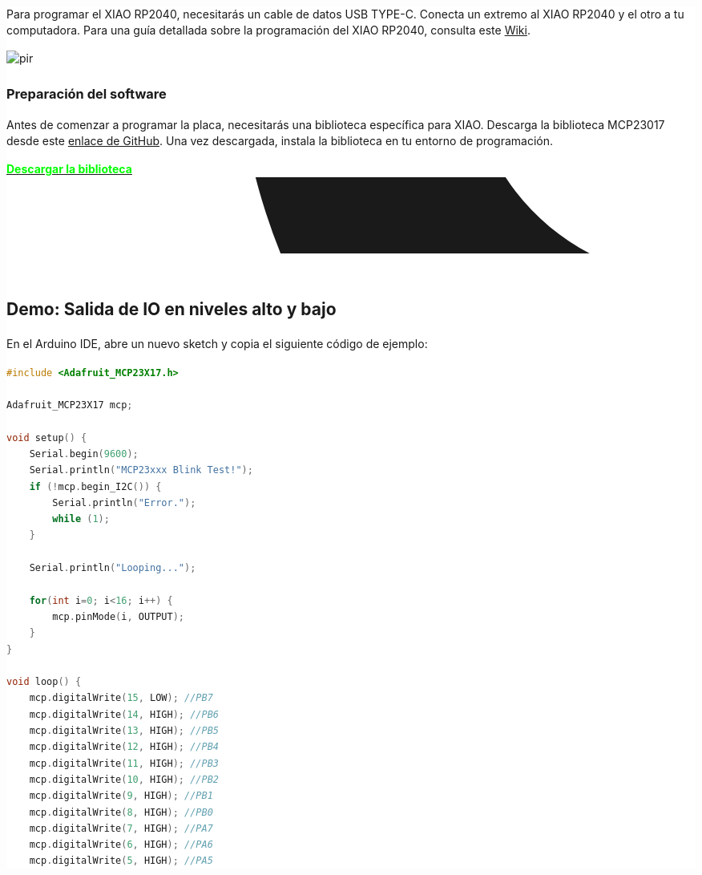 Para programar el XIAO RP2040, necesitarás un cable de datos USB TYPE-C. Conecta un extremo al XIAO RP2040 y el otro a tu computadora. Para una guía detallada sobre la programación del XIAO RP2040, consulta este [Wiki](https://wiki.seeedstudio.com/XIAO-RP2040/).

<p style={{textAlign: 'center'}}><img src="https://files.seeedstudio.com/wiki/gpio-expander-for-xiao/3.jpg" alt="pir" width={600} height="auto" /></p>

### Preparación del software

Antes de comenzar a programar la placa, necesitarás una biblioteca específica para XIAO. Descarga la biblioteca MCP23017 desde este [enlace de GitHub](https://github.com/limengdu/Adafruit-MCP23017-Arduino-Library). Una vez descargada, instala la biblioteca en tu entorno de programación.

<div class="github_container" style={{textAlign: 'center'}}>
    <a class="github_item" href="https://github.com/limengdu/Adafruit-MCP23017-Arduino-Library" target="_blank" rel="noopener noreferrer">
    <strong><span><font color={'FFFFFF'} size={"4"}> Descargar la biblioteca</font></span></strong> <svg aria-hidden="true" focusable="false" role="img" className="mr-2" viewBox="-3 10 9 1" width={16} height={16} fill="currentColor" style={{textAlign: 'center', display: 'inline-block', userSelect: 'none', verticalAlign: 'text-bottom', overflow: 'visible'}}><path d="M8 0c4.42 0 8 3.58 8 8a8.013 8.013 0 0 1-5.45 7.59c-.4.08-.55-.17-.55-.38 0-.27.01-1.13.01-2.2 0-.75-.25-1.23-.54-1.48 1.78-.2 3.65-.88 3.65-3.95 0-.88-.31-1.59-.82-2.15.08-.2.36-1.02-.08-2.12 0 0-.67-.22-2.2.82-.64-.18-1.32-.27-2-.27-.68 0-1.36.09-2 .27-1.53-1.03-2.2-.82-2.2-.82-.44 1.1-.16 1.92-.08 2.12-.51.56-.82 1.28-.82 2.15 0 3.06 1.86 3.75 3.64 3.95-.23.2-.44.55-.51 1.07-.46.21-1.61.55-2.33-.66-.15-.24-.6-.83-1.23-.82-.67.01-.27.38.01.53.34.19.73.9.82 1.13.16.45.68 1.31 2.69.94 0 .67.01 1.3.01 1.49 0 .21-.15.45-.55.38A7.995 7.995 0 0 1 0 8c0-4.42 3.58-8 8-8Z" /></svg>
    </a>
</div><br />

## Demo: Salida de IO en niveles alto y bajo

En el Arduino IDE, abre un nuevo sketch y copia el siguiente código de ejemplo:

```cpp
#include <Adafruit_MCP23X17.h>

Adafruit_MCP23X17 mcp;

void setup() {
    Serial.begin(9600);
    Serial.println("MCP23xxx Blink Test!");
    if (!mcp.begin_I2C()) {
        Serial.println("Error.");
        while (1);
    }

    Serial.println("Looping...");

    for(int i=0; i<16; i++) {
        mcp.pinMode(i, OUTPUT);
    }
}

void loop() {
    mcp.digitalWrite(15, LOW); //PB7
    mcp.digitalWrite(14, HIGH); //PB6
    mcp.digitalWrite(13, HIGH); //PB5
    mcp.digitalWrite(12, HIGH); //PB4
    mcp.digitalWrite(11, HIGH); //PB3
    mcp.digitalWrite(10, HIGH); //PB2
    mcp.digitalWrite(9, HIGH); //PB1
    mcp.digitalWrite(8, HIGH); //PB0
    mcp.digitalWrite(7, HIGH); //PA7
    mcp.digitalWrite(6, HIGH); //PA6
    mcp.digitalWrite(5, HIGH); //PA5
```